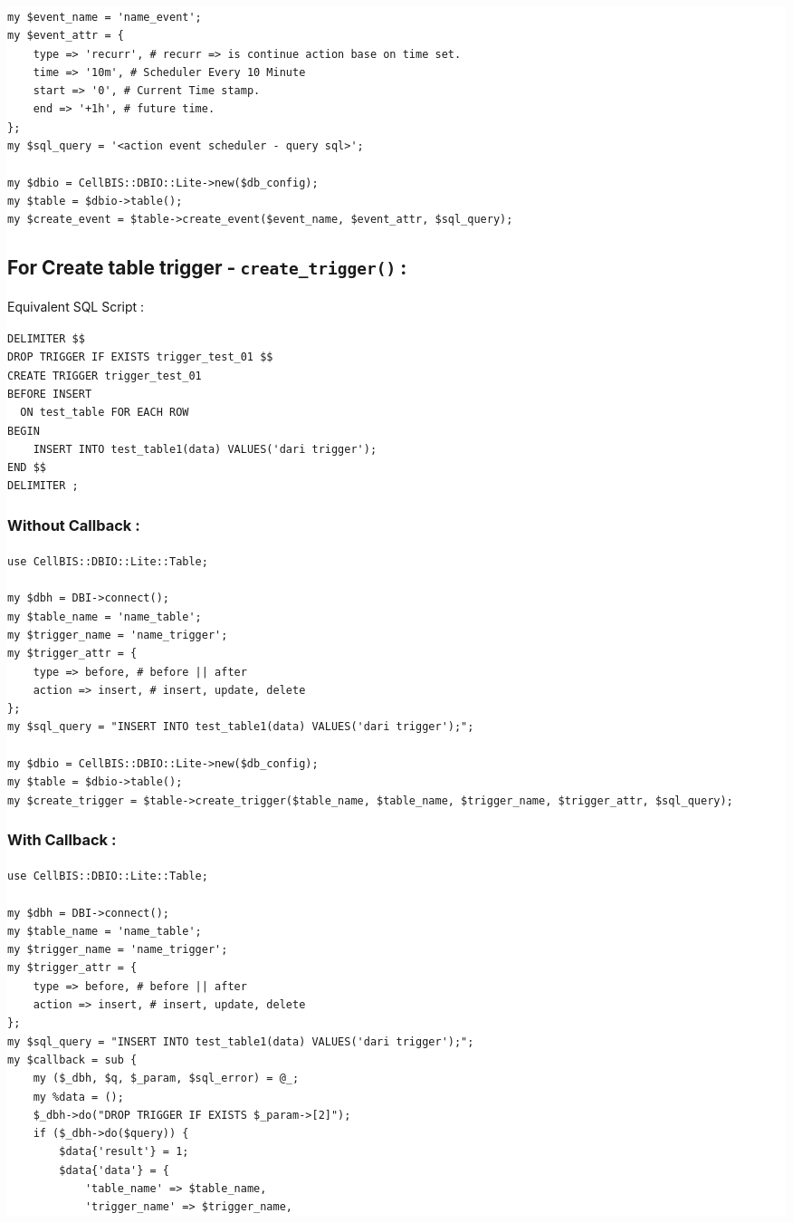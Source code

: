     my $event_name = 'name_event';
    my $event_attr = {
        type => 'recurr', # recurr => is continue action base on time set.
        time => '10m', # Scheduler Every 10 Minute
        start => '0', # Current Time stamp.
        end => '+1h', # future time.
    };
    my $sql_query = '<action event scheduler - query sql>';
    
    my $dbio = CellBIS::DBIO::Lite->new($db_config);
    my $table = $dbio->table();
    my $create_event = $table->create_event($event_name, $event_attr, $sql_query);

## For Create table trigger - `create_trigger()` :

Equivalent SQL Script :

    DELIMITER $$
    DROP TRIGGER IF EXISTS trigger_test_01 $$
    CREATE TRIGGER trigger_test_01
    BEFORE INSERT
      ON test_table FOR EACH ROW
    BEGIN
        INSERT INTO test_table1(data) VALUES('dari trigger');
    END $$
    DELIMITER ;

### Without Callback : 

    use CellBIS::DBIO::Lite::Table;
    
    my $dbh = DBI->connect();
    my $table_name = 'name_table';
    my $trigger_name = 'name_trigger';
    my $trigger_attr = {
        type => before, # before || after
        action => insert, # insert, update, delete
    };
    my $sql_query = "INSERT INTO test_table1(data) VALUES('dari trigger');";
    
    my $dbio = CellBIS::DBIO::Lite->new($db_config);
    my $table = $dbio->table();
    my $create_trigger = $table->create_trigger($table_name, $table_name, $trigger_name, $trigger_attr, $sql_query);

### With Callback : 

    use CellBIS::DBIO::Lite::Table;
    
    my $dbh = DBI->connect();
    my $table_name = 'name_table';
    my $trigger_name = 'name_trigger';
    my $trigger_attr = {
        type => before, # before || after
        action => insert, # insert, update, delete
    };
    my $sql_query = "INSERT INTO test_table1(data) VALUES('dari trigger');";
    my $callback = sub {
        my ($_dbh, $q, $_param, $sql_error) = @_;
        my %data = ();
        $_dbh->do("DROP TRIGGER IF EXISTS $_param->[2]");
        if ($_dbh->do($query)) {
            $data{'result'} = 1;
            $data{'data'} = {
                'table_name' => $table_name,
                'trigger_name' => $trigger_name,